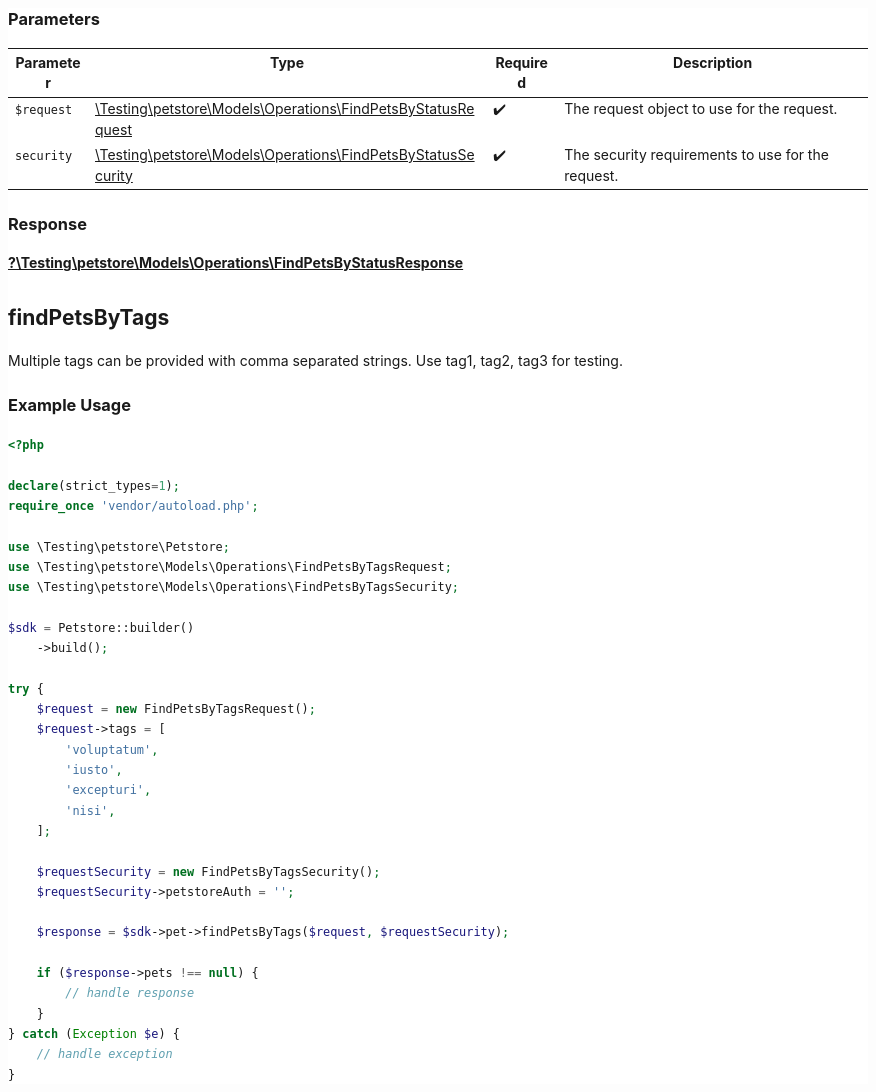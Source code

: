 ### Parameters

| Parameter                                                                                                           | Type                                                                                                                | Required                                                                                                            | Description                                                                                                         |
| ------------------------------------------------------------------------------------------------------------------- | ------------------------------------------------------------------------------------------------------------------- | ------------------------------------------------------------------------------------------------------------------- | ------------------------------------------------------------------------------------------------------------------- |
| `$request`                                                                                                          | [\Testing\petstore\Models\Operations\FindPetsByStatusRequest](../../models/operations/FindPetsByStatusRequest.md)   | :heavy_check_mark:                                                                                                  | The request object to use for the request.                                                                          |
| `security`                                                                                                          | [\Testing\petstore\Models\Operations\FindPetsByStatusSecurity](../../models/operations/FindPetsByStatusSecurity.md) | :heavy_check_mark:                                                                                                  | The security requirements to use for the request.                                                                   |


### Response

**[?\Testing\petstore\Models\Operations\FindPetsByStatusResponse](../../models/operations/FindPetsByStatusResponse.md)**


## findPetsByTags

Multiple tags can be provided with comma separated strings. Use tag1, tag2, tag3 for testing.

### Example Usage

```php
<?php

declare(strict_types=1);
require_once 'vendor/autoload.php';

use \Testing\petstore\Petstore;
use \Testing\petstore\Models\Operations\FindPetsByTagsRequest;
use \Testing\petstore\Models\Operations\FindPetsByTagsSecurity;

$sdk = Petstore::builder()
    ->build();

try {
    $request = new FindPetsByTagsRequest();
    $request->tags = [
        'voluptatum',
        'iusto',
        'excepturi',
        'nisi',
    ];

    $requestSecurity = new FindPetsByTagsSecurity();
    $requestSecurity->petstoreAuth = '';

    $response = $sdk->pet->findPetsByTags($request, $requestSecurity);

    if ($response->pets !== null) {
        // handle response
    }
} catch (Exception $e) {
    // handle exception
}
```
